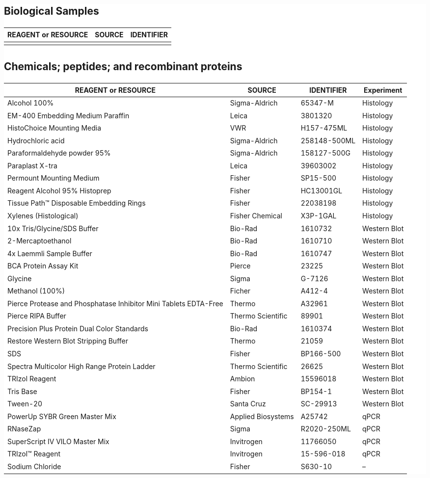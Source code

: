 ## Biological Samples

| REAGENT or RESOURCE | SOURCE | IDENTIFIER |
|---------------------|--------|------------|
|                     |        |            |

## Chemicals; peptides; and recombinant proteins

| REAGENT or RESOURCE                                              | SOURCE             | IDENTIFIER   | Experiment   |
|------------------------------------------------------------------|--------------------|--------------|--------------|
| Alcohol 100%                                                     | Sigma-Aldrich      | 65347-M      | Histology    |
| EM-400 Embedding Medium Paraffin                                 | Leica              | 3801320      | Histology    |
| HistoChoice Mounting Media                                       | VWR                | H157-475ML   | Histology    |
| Hydrochloric acid                                                | Sigma-Aldrich      | 258148-500ML | Histology    |
| Paraformaldehyde powder 95%                                      | Sigma-Aldrich      | 158127-500G  | Histology    |
| Paraplast X-tra                                                  | Leica              | 39603002     | Histology    |
| Permount Mounting Medium                                         | Fisher             | SP15-500     | Histology    |
| Reagent Alcohol 95% Histoprep                                    | Fisher             | HC13001GL    | Histology    |
| Tissue Path™ Disposable Embedding Rings                          | Fisher             | 22038198     | Histology    |
| Xylenes (Histological)                                           | Fisher Chemical    | X3P-1GAL     | Histology    |
| 10x Tris/Glycine/SDS Buffer                                      | Bio-Rad            | 1610732      | Western Blot |
| 2-Mercaptoethanol                                                | Bio-Rad            | 1610710      | Western Blot |
| 4x Laemmli Sample Buffer                                         | Bio-Rad            | 1610747      | Western Blot |
| BCA Protein Assay Kit                                            | Pierce             | 23225        | Western Blot |
| Glycine                                                          | Sigma              | G-7126       | Western Blot |
| Methanol (100%)                                                  | Ficher             | A412-4       | Western Blot |
| Pierce Protease and Phosphatase Inhibitor Mini Tablets EDTA-Free | Thermo             | A32961       | Western Blot |
| Pierce RIPA Buffer                                               | Thermo Scientific  | 89901        | Western Blot |
| Precision Plus Protein Dual Color Standards                      | Bio-Rad            | 1610374      | Western Blot |
| Restore Western Blot Stripping Buffer                            | Thermo             | 21059        | Western Blot |
| SDS                                                              | Fisher             | BP166-500    | Western Blot |
| Spectra Multicolor High Range Protein Ladder                     | Thermo Scientific  | 26625        | Western Blot |
| TRIzol Reagent                                                   | Ambion             | 15596018     | Western Blot |
| Tris Base                                                        | Fisher             | BP154-1      | Western Blot |
| Tween-20                                                         | Santa Cruz         | SC-29913     | Western Blot |
| PowerUp SYBR Green Master Mix                                    | Applied Biosystems | A25742       | qPCR         |
| RNaseZap                                                         | Sigma              | R2020-250ML  | qPCR         |
| SuperScript IV VILO Master Mix                                   | Invitrogen         | 11766050     | qPCR         |
| TRIzol™ Reagent                                                  | Invitrogen         | 15-596-018   | qPCR         |
| Sodium Chloride                                                  | Fisher             | S630-10      | –            |
